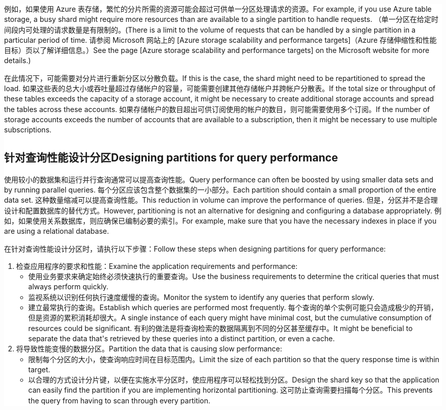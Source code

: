 <span data-ttu-id="b1d1e-245">例如，如果使用 Azure 表存储，繁忙的分片所需的资源可能会超过可供单一分区处理请求的资源。</span><span class="sxs-lookup"><span data-stu-id="b1d1e-245">For example, if you use Azure table storage, a busy shard might require more resources than are available to a single partition to handle requests.</span></span> <span data-ttu-id="b1d1e-246">（单一分区在给定时间段内可处理的请求数量是有限制的。</span><span class="sxs-lookup"><span data-stu-id="b1d1e-246">(There is a limit to the volume of requests that can be handled by a single partition in a particular period of time.</span></span> <span data-ttu-id="b1d1e-247">请参阅 Microsoft 网站上的 [Azure storage scalability and performance targets]（Azure 存储伸缩性和性能目标）页以了解详细信息。）</span><span class="sxs-lookup"><span data-stu-id="b1d1e-247">See the page [Azure storage scalability and performance targets] on the Microsoft website for more details.)</span></span>

 <span data-ttu-id="b1d1e-248">在此情况下，可能需要对分片进行重新分区以分散负载。</span><span class="sxs-lookup"><span data-stu-id="b1d1e-248">If this is the case, the shard might need to be repartitioned to spread the load.</span></span> <span data-ttu-id="b1d1e-249">如果这些表的总大小或吞吐量超过存储帐户的容量，可能需要创建其他存储帐户并跨帐户分散表。</span><span class="sxs-lookup"><span data-stu-id="b1d1e-249">If the total size or throughput of these tables exceeds the capacity of a storage account, it might be necessary to create additional storage accounts and spread the tables across these accounts.</span></span> <span data-ttu-id="b1d1e-250">如果存储帐户的数目超出可供订阅使用的帐户的数目，则可能需要使用多个订阅。</span><span class="sxs-lookup"><span data-stu-id="b1d1e-250">If the number of storage accounts exceeds the number of accounts that are available to a subscription, then it might be necessary to use multiple subscriptions.</span></span>

## <a name="designing-partitions-for-query-performance"></a><span data-ttu-id="b1d1e-251">针对查询性能设计分区</span><span class="sxs-lookup"><span data-stu-id="b1d1e-251">Designing partitions for query performance</span></span>
<span data-ttu-id="b1d1e-252">使用较小的数据集和运行并行查询通常可以提高查询性能。</span><span class="sxs-lookup"><span data-stu-id="b1d1e-252">Query performance can often be boosted by using smaller data sets and by running parallel queries.</span></span> <span data-ttu-id="b1d1e-253">每个分区应该包含整个数据集的一小部分。</span><span class="sxs-lookup"><span data-stu-id="b1d1e-253">Each partition should contain a small proportion of the entire data set.</span></span> <span data-ttu-id="b1d1e-254">这种数量缩减可以提高查询性能。</span><span class="sxs-lookup"><span data-stu-id="b1d1e-254">This reduction in volume can improve the performance of queries.</span></span> <span data-ttu-id="b1d1e-255">但是，分区并不是合理设计和配置数据库的替代方式。</span><span class="sxs-lookup"><span data-stu-id="b1d1e-255">However, partitioning is not an alternative for designing and configuring a database appropriately.</span></span> <span data-ttu-id="b1d1e-256">例如，如果使用关系数据库，则应确保已编制必要的索引。</span><span class="sxs-lookup"><span data-stu-id="b1d1e-256">For example, make sure that you have the necessary indexes in place if you are using a relational database.</span></span>

<span data-ttu-id="b1d1e-257">在针对查询性能设计分区时，请执行以下步骤：</span><span class="sxs-lookup"><span data-stu-id="b1d1e-257">Follow these steps when designing partitions for query performance:</span></span>

1. <span data-ttu-id="b1d1e-258">检查应用程序的要求和性能：</span><span class="sxs-lookup"><span data-stu-id="b1d1e-258">Examine the application requirements and performance:</span></span>
   * <span data-ttu-id="b1d1e-259">使用业务要求来确定始终必须快速执行的重要查询。</span><span class="sxs-lookup"><span data-stu-id="b1d1e-259">Use the business requirements to determine the critical queries that must always perform quickly.</span></span>
   * <span data-ttu-id="b1d1e-260">监视系统以识别任何执行速度缓慢的查询。</span><span class="sxs-lookup"><span data-stu-id="b1d1e-260">Monitor the system to identify any queries that perform slowly.</span></span>
   * <span data-ttu-id="b1d1e-261">建立最常执行的查询。</span><span class="sxs-lookup"><span data-stu-id="b1d1e-261">Establish which queries are performed most frequently.</span></span> <span data-ttu-id="b1d1e-262">每个查询的单个实例可能只会造成极少的开销，但是资源的累积消耗却很大。</span><span class="sxs-lookup"><span data-stu-id="b1d1e-262">A single instance of each query might have minimal cost, but the cumulative consumption of resources could be significant.</span></span> <span data-ttu-id="b1d1e-263">有利的做法是将查询检索的数据隔离到不同的分区甚至缓存中。</span><span class="sxs-lookup"><span data-stu-id="b1d1e-263">It might be beneficial to separate the data that's retrieved by these queries into a distinct partition, or even a cache.</span></span>
2. <span data-ttu-id="b1d1e-264">将导致性能变慢的数据分区。</span><span class="sxs-lookup"><span data-stu-id="b1d1e-264">Partition the data that is causing slow performance:</span></span>
   * <span data-ttu-id="b1d1e-265">限制每个分区的大小，使查询响应时间在目标范围内。</span><span class="sxs-lookup"><span data-stu-id="b1d1e-265">Limit the size of each partition so that the query response time is within target.</span></span>
   * <span data-ttu-id="b1d1e-266">以合理的方式设计分片键，以便在实施水平分区时，使应用程序可以轻松找到分区。</span><span class="sxs-lookup"><span data-stu-id="b1d1e-266">Design the shard key so that the application can easily find the partition if you are implementing horizontal partitioning.</span></span> <span data-ttu-id="b1d1e-267">这可防止查询需要扫描每个分区。</span><span class="sxs-lookup"><span data-stu-id="b1d1e-267">This prevents the query from having to scan through every partition.</span></span>